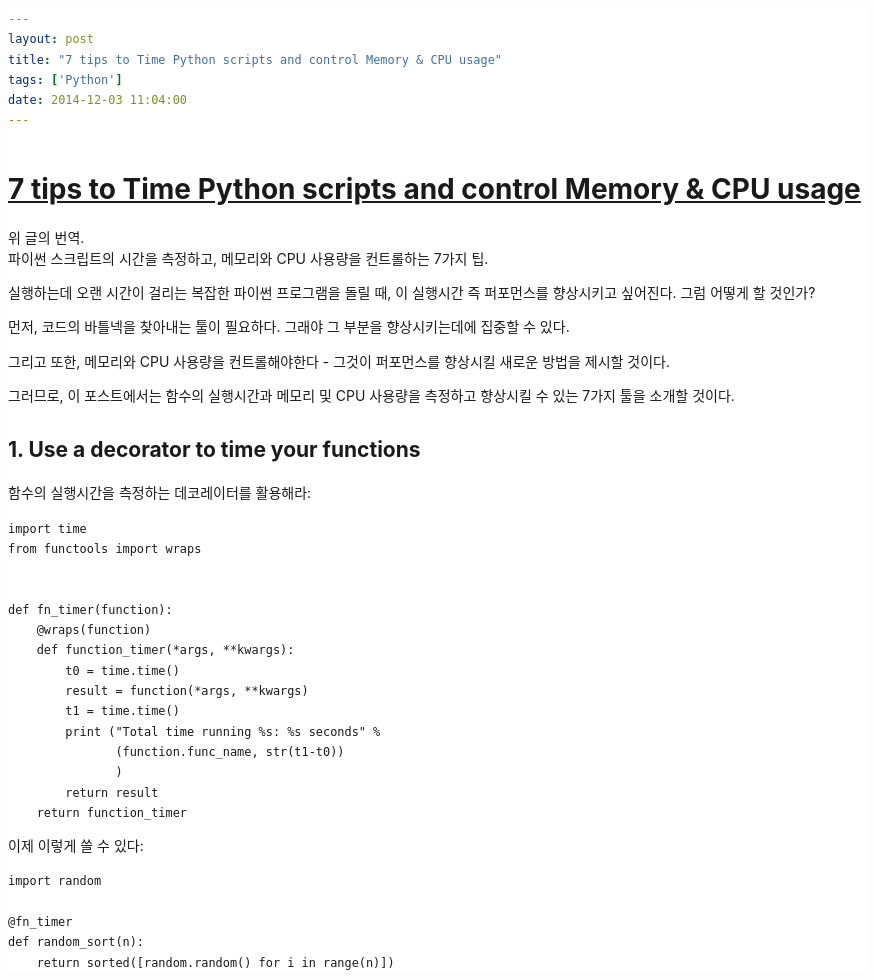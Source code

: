 ```yaml
---
layout: post
title: "7 tips to Time Python scripts and control Memory & CPU usage"
tags: ['Python']
date: 2014-12-03 11:04:00
---
```

# [7 tips to Time Python scripts and control Memory &amp; CPU usage](http://www.marinamele.com/7-tips-to-time-python-scripts-and-control-memory-and-cpu-usage?utm_source=Python+Weekly+Newsletter&utm_campaign=2bbc6ad4bc-Python_Weekly_Issue_167_November_27_2014&utm_medium=email&utm_term=0_9e26887fc5-2bbc6ad4bc-312692397)

위 글의 번역.  
파이썬 스크립트의 시간을 측정하고, 메모리와 CPU 사용량을 컨트롤하는 7가지 팁.

실행하는데 오랜 시간이 걸리는 복잡한 파이썬 프로그램을 돌릴 때, 이 실행시간 즉 퍼포먼스를 향상시키고 싶어진다. 그럼 어떻게 할 것인가?

먼저, 코드의 바틀넥을 찾아내는 툴이 필요하다. 그래야 그 부분을 향상시키는데에 집중할 수 있다.

그리고 또한, 메모리와 CPU 사용량을 컨트롤해야한다 - 그것이 퍼포먼스를 향상시킬 새로운 방법을 제시할 것이다.

그러므로, 이 포스트에서는 함수의 실행시간과 메모리 및 CPU 사용량을 측정하고 향상시킬 수 있는 7가지 툴을 소개할 것이다.

## 1\. Use a decorator to time your functions

함수의 실행시간을 측정하는 데코레이터를 활용해라:
    
    
    import time
    from functools import wraps
    
    
    def fn_timer(function):
        @wraps(function)
        def function_timer(*args, **kwargs):
            t0 = time.time()
            result = function(*args, **kwargs)
            t1 = time.time()
            print ("Total time running %s: %s seconds" %
                   (function.func_name, str(t1-t0))
                   )
            return result
        return function_timer
    

이제 이렇게 쓸 수 있다:
    
    
    import random
    
    @fn_timer
    def random_sort(n):
        return sorted([random.random() for i in range(n)])
    